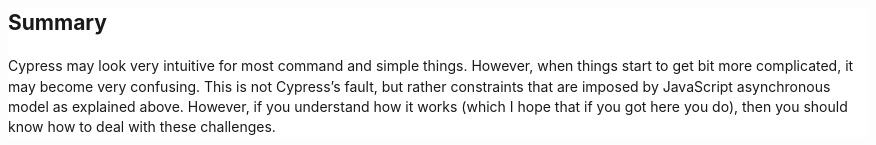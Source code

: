  <iframe src="https://medium.com/media/4fb20383e00d0b538180d6a12efe4fc4" frameborder=0></iframe>

## Summary

Cypress may look very intuitive for most command and simple things. However, when things start to get bit more complicated, it may become very confusing. This is not Cypress’s fault, but rather constraints that are imposed by JavaScript asynchronous model as explained above. However, if you understand how it works (which I hope that if you got here you do), then you should know how to deal with these challenges.
